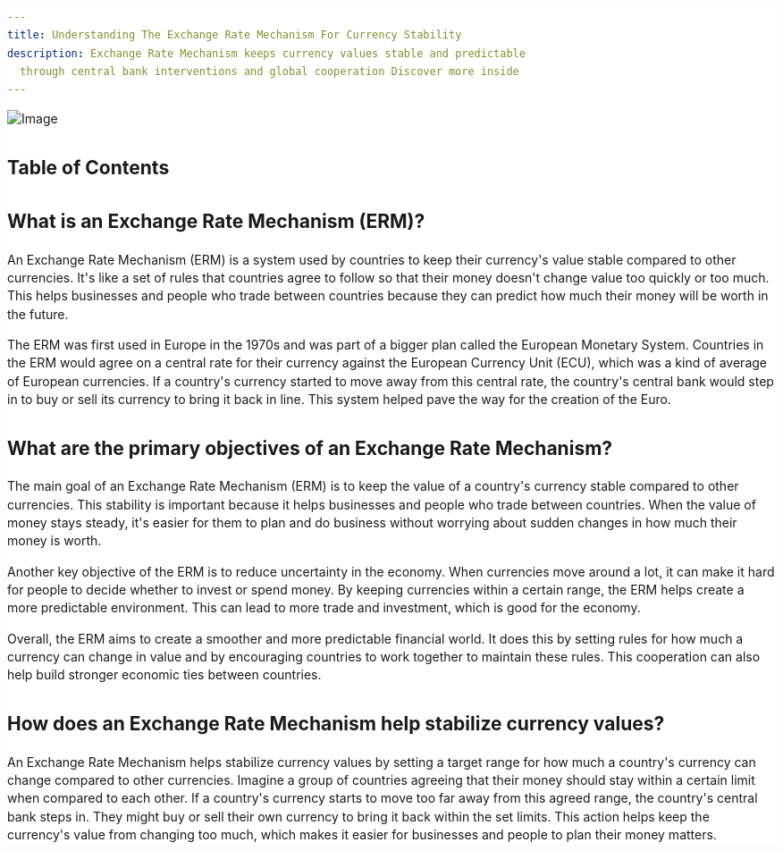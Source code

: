 ```yaml
---
title: Understanding The Exchange Rate Mechanism For Currency Stability
description: Exchange Rate Mechanism keeps currency values stable and predictable
  through central bank interventions and global cooperation Discover more inside
---
```



![Image](images/1.png)

## Table of Contents

## What is an Exchange Rate Mechanism (ERM)?

An Exchange Rate Mechanism (ERM) is a system used by countries to keep their currency's value stable compared to other currencies. It's like a set of rules that countries agree to follow so that their money doesn't change value too quickly or too much. This helps businesses and people who trade between countries because they can predict how much their money will be worth in the future.

The ERM was first used in Europe in the 1970s and was part of a bigger plan called the European Monetary System. Countries in the ERM would agree on a central rate for their currency against the European Currency Unit (ECU), which was a kind of average of European currencies. If a country's currency started to move away from this central rate, the country's central bank would step in to buy or sell its currency to bring it back in line. This system helped pave the way for the creation of the Euro.

## What are the primary objectives of an Exchange Rate Mechanism?

The main goal of an Exchange Rate Mechanism (ERM) is to keep the value of a country's currency stable compared to other currencies. This stability is important because it helps businesses and people who trade between countries. When the value of money stays steady, it's easier for them to plan and do business without worrying about sudden changes in how much their money is worth.

Another key objective of the ERM is to reduce uncertainty in the economy. When currencies move around a lot, it can make it hard for people to decide whether to invest or spend money. By keeping currencies within a certain range, the ERM helps create a more predictable environment. This can lead to more trade and investment, which is good for the economy.

Overall, the ERM aims to create a smoother and more predictable financial world. It does this by setting rules for how much a currency can change in value and by encouraging countries to work together to maintain these rules. This cooperation can also help build stronger economic ties between countries.

## How does an Exchange Rate Mechanism help stabilize currency values?

An Exchange Rate Mechanism helps stabilize currency values by setting a target range for how much a country's currency can change compared to other currencies. Imagine a group of countries agreeing that their money should stay within a certain limit when compared to each other. If a country's currency starts to move too far away from this agreed range, the country's central bank steps in. They might buy or sell their own currency to bring it back within the set limits. This action helps keep the currency's value from changing too much, which makes it easier for businesses and people to plan their money matters.
